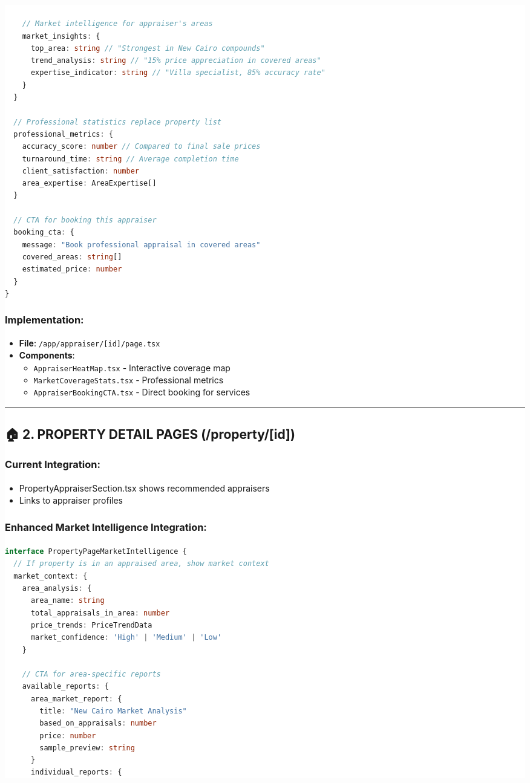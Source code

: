 ```typescript
    
    // Market intelligence for appraiser's areas
    market_insights: {
      top_area: string // "Strongest in New Cairo compounds"
      trend_analysis: string // "15% price appreciation in covered areas"
      expertise_indicator: string // "Villa specialist, 85% accuracy rate"
    }
  }
  
  // Professional statistics replace property list
  professional_metrics: {
    accuracy_score: number // Compared to final sale prices
    turnaround_time: string // Average completion time
    client_satisfaction: number
    area_expertise: AreaExpertise[]
  }
  
  // CTA for booking this appraiser
  booking_cta: {
    message: "Book professional appraisal in covered areas"
    covered_areas: string[]
    estimated_price: number
  }
}
```

### **Implementation:**
- **File**: `/app/appraiser/[id]/page.tsx`
- **Components**: 
  - `AppraiserHeatMap.tsx` - Interactive coverage map
  - `MarketCoverageStats.tsx` - Professional metrics
  - `AppraiserBookingCTA.tsx` - Direct booking for services

---

## 🏠 **2. PROPERTY DETAIL PAGES (/property/[id])**

### **Current Integration:**
- PropertyAppraiserSection.tsx shows recommended appraisers
- Links to appraiser profiles

### **Enhanced Market Intelligence Integration:**
```typescript
interface PropertyPageMarketIntelligence {
  // If property is in an appraised area, show market context
  market_context: {
    area_analysis: {
      area_name: string
      total_appraisals_in_area: number
      price_trends: PriceTrendData
      market_confidence: 'High' | 'Medium' | 'Low'
    }
    
    // CTA for area-specific reports
    available_reports: {
      area_market_report: {
        title: "New Cairo Market Analysis"
        based_on_appraisals: number
        price: number
        sample_preview: string
      }
      individual_reports: {
```
